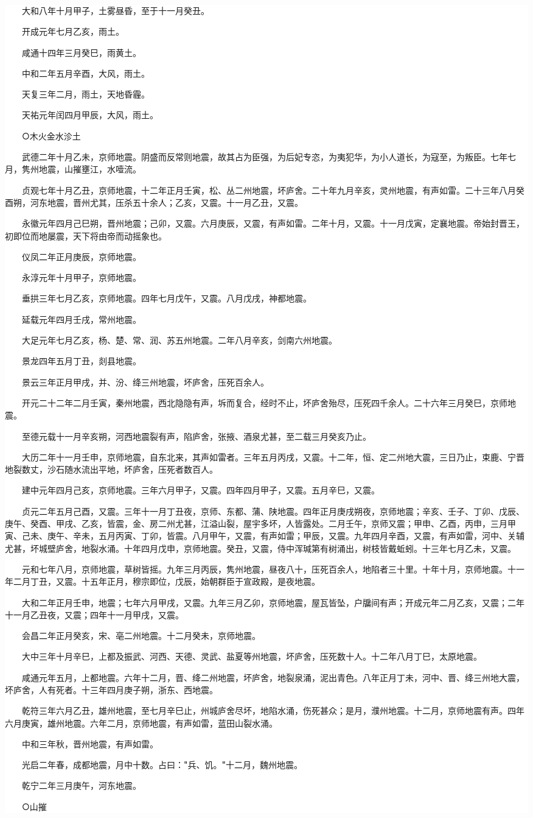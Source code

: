 　　大和八年十月甲子，土雾昼昏，至于十一月癸丑。

　　开成元年七月乙亥，雨土。

　　咸通十四年三月癸巳，雨黄土。

　　中和二年五月辛酉，大风，雨土。

　　天复三年二月，雨土，天地昏霾。

　　天祐元年闰四月甲辰，大风，雨土。

　　○木火金水沴土

　　武德二年十月乙未，京师地震。阴盛而反常则地震，故其占为臣强，为后妃专恣，为夷犯华，为小人道长，为寇至，为叛臣。七年七月，隽州地震，山摧壅江，水噎流。

　　贞观七年十月乙丑，京师地震，十二年正月壬寅，松、丛二州地震，坏庐舍。二十年九月辛亥，灵州地震，有声如雷。二十三年八月癸酉朔，河东地震，晋州尤其，压杀五十余人；乙亥，又震。十一月乙丑，又震。

　　永徽元年四月己巳朔，晋州地震；己卯，又震。六月庚辰，又震，有声如雷。二年十月，又震。十一月戊寅，定襄地震。帝始封晋王，初即位而地屡震，天下将由帝而动摇象也。

　　仪凤二年正月庚辰，京师地震。

　　永淳元年十月甲子，京师地震。

　　垂拱三年七月乙亥，京师地震。四年七月戊午，又震。八月戊戌，神都地震。

　　延载元年四月壬戌，常州地震。

　　大足元年七月乙亥，杨、楚、常、润、苏五州地震。二年八月辛亥，剑南六州地震。

　　景龙四年五月丁丑，剡县地震。

　　景云三年正月甲戌，并、汾、绛三州地震，坏庐舍，压死百余人。

　　开元二十二年二月壬寅，秦州地震，西北隐隐有声，坼而复合，经时不止，坏庐舍殆尽，压死四千余人。二十六年三月癸巳，京师地震。

　　至德元载十一月辛亥朔，河西地震裂有声，陷庐舍，张掖、酒泉尤甚，至二载三月癸亥乃止。

　　大历二年十一月壬申，京师地震，自东北来，其声如雷者。三年五月丙戌，又震。十二年，恒、定二州地大震，三日乃止，束鹿、宁晋地裂数丈，沙石随水流出平地，坏庐舍，压死者数百人。

　　建中元年四月己亥，京师地震。三年六月甲子，又震。四年四月甲子，又震。五月辛巳，又震。

　　贞元二年五月己酉，又震。三年十一月丁丑夜，京师、东都、蒲、陕地震。四年正月庚戌朔夜，京师地震；辛亥、壬子、丁卯、戊辰、庚午、癸酉、甲戌、乙亥，皆震，金、房二州尤甚，江溢山裂，屋宇多坏，人皆露处。二月壬午，京师又震；甲申、乙酉，丙申，三月甲寅、己未、庚午、辛未，五月丙寅、丁卯，皆震。八月甲午，又震，有声如雷；甲辰，又震。九年四月辛酉，又震，有声如雷，河中、关辅尤甚，坏城壁庐舍，地裂水涌。十年四月戊申，京师地震。癸丑，又震，侍中浑瑊第有树涌出，树枝皆戴蚯蚓。十三年七月乙未，又震。

　　元和七年八月，京师地震，草树皆摇。九年三月丙辰，隽州地震，昼夜八十，压死百余人，地陷者三十里。十年十月，京师地震。十一年二月丁丑，又震。十五年正月，穆宗即位，戊辰，始朝群臣于宣政殿，是夜地震。

　　大和二年正月壬申，地震；七年六月甲戌，又震。九年三月乙卯，京师地震，屋瓦皆坠，户牖间有声；开成元年二月乙亥，又震；二年十一月乙丑夜，又震；四年十一月甲戌，又震。

　　会昌二年正月癸亥，宋、亳二州地震。十二月癸未，京师地震。

　　大中三年十月辛巳，上都及振武、河西、天德、灵武、盐夏等州地震，坏庐舍，压死数十人。十二年八月丁巳，太原地震。

　　咸通元年五月，上都地震。六年十二月，晋、绛二州地震，坏庐舍，地裂泉涌，泥出青色。八年正月丁未，河中、晋、绛三州地大震，坏庐舍，人有死者。十三年四月庚子朔，浙东、西地震。

　　乾符三年六月乙丑，雄州地震，至七月辛巳止，州城庐舍尽坏，地陷水涌，伤死甚众；是月，濮州地震。十二月，京师地震有声。四年六月庚寅，雄州地震。六年二月，京师地震，有声如雷，蓝田山裂水涌。

　　中和三年秋，晋州地震，有声如雷。

　　光启二年春，成都地震，月中十数。占曰："兵、饥。"十二月，魏州地震。

　　乾宁二年三月庚午，河东地震。

　　○山摧
